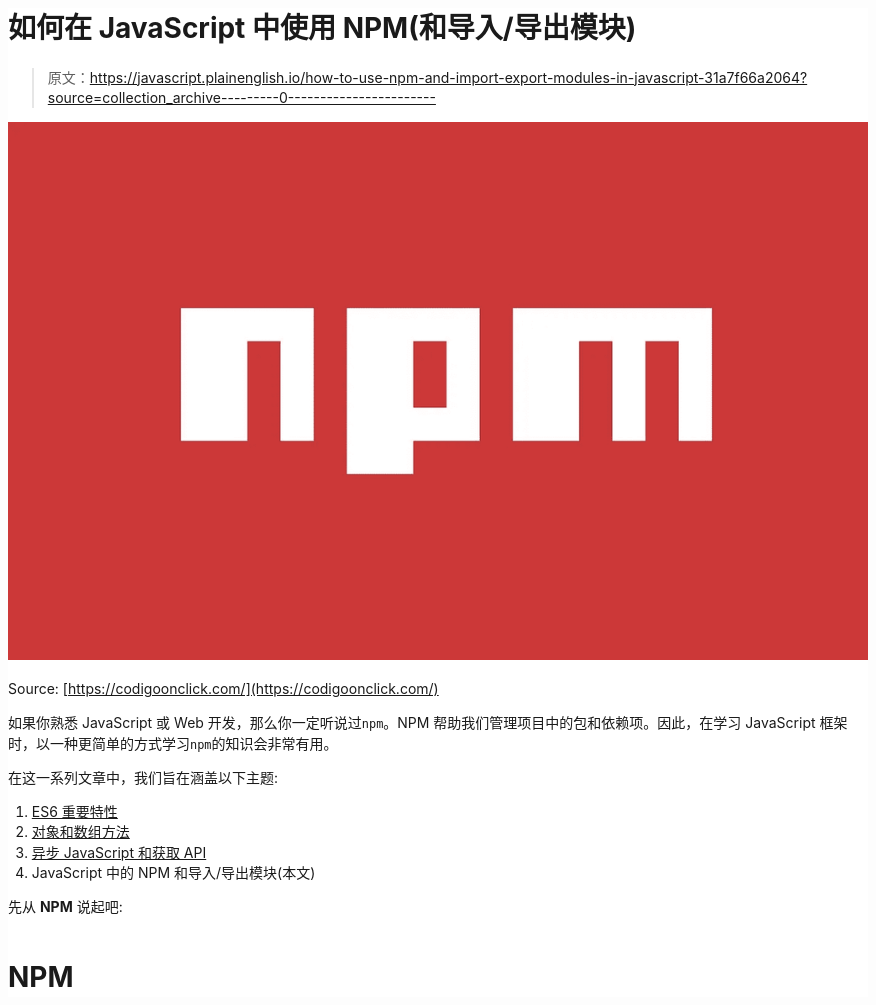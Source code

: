 # 如何在 JavaScript 中使用 NPM(和导入/导出模块)

> 原文：<https://javascript.plainenglish.io/how-to-use-npm-and-import-export-modules-in-javascript-31a7f66a2064?source=collection_archive---------0----------------------->

![](img/8db851cf06946492103bf13595d22042.png)

Source: [https://codigoonclick.com/](https://codigoonclick.com/)

如果你熟悉 JavaScript 或 Web 开发，那么你一定听说过`npm`。NPM 帮助我们管理项目中的包和依赖项。因此，在学习 JavaScript 框架时，以一种更简单的方式学习`npm`的知识会非常有用。

在这一系列文章中，我们旨在涵盖以下主题:

1.  [ES6 重要特性](https://medium.com/javascript-in-plain-english/things-to-learn-before-learning-a-javascript-framework-b7baec310247)
2.  [对象和数组方法](https://medium.com/javascript-in-plain-english/object-and-array-methods-to-learn-before-javascript-frameworks-59728dcea306)
3.  [异步 JavaScript 和获取 API](https://medium.com/javascript-in-plain-english/asynchronous-javascript-to-learn-before-javascript-frameworks-9b63972290c2)
4.  JavaScript 中的 NPM 和导入/导出模块(本文)

先从 **NPM** 说起吧:

# NPM
